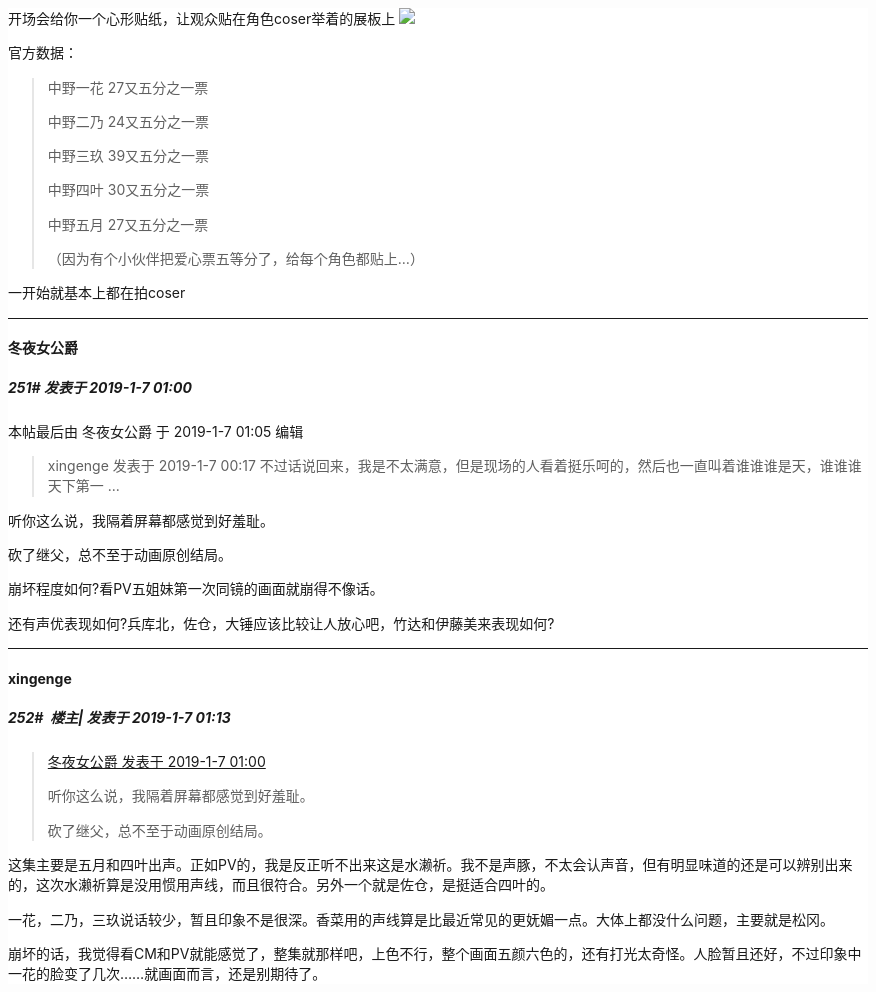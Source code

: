 
开场会给你一个心形贴纸，让观众贴在角色coser举着的展板上
<img src="http://wx2.sinaimg.cn/large/006K3drlgy1fyx5jwtv7bj30xc0irwt6.jpg" referrerpolicy="no-referrer">

官方数据： <blockquote>中野一花 27又五分之一票

中野二乃 24又五分之一票

中野三玖 39又五分之一票

中野四叶 30又五分之一票

中野五月 27又五分之一票

（因为有个小伙伴把爱心票五等分了，给每个角色都贴上…）</blockquote>
一开始就基本上都在拍coser







*****

####  冬夜女公爵  
##### 251#       发表于 2019-1-7 01:00



 本帖最后由 冬夜女公爵 于 2019-1-7 01:05 编辑 
<blockquote>xingenge 发表于 2019-1-7 00:17
不过话说回来，我是不太满意，但是现场的人看着挺乐呵的，然后也一直叫着谁谁谁是天，谁谁谁天下第一 ...</blockquote>

听你这么说，我隔着屏幕都感觉到好羞耻。


砍了继父，总不至于动画原创结局。


崩坏程度如何?看PV五姐妹第一次同镜的画面就崩得不像话。


还有声优表现如何?兵库北，佐仓，大锤应该比较让人放心吧，竹达和伊藤美来表现如何?







*****

####  xingenge  
##### 252#         楼主| 发表于 2019-1-7 01:13



<blockquote><a href="httphttps://bbs.saraba1st.com/2b/forum.php?mod=redirect&amp;goto=findpost&amp;pid=42185048&amp;ptid=1730719" target="_blank">冬夜女公爵 发表于 2019-1-7 01:00</a>

听你这么说，我隔着屏幕都感觉到好羞耻。


砍了继父，总不至于动画原创结局。</blockquote>
这集主要是五月和四叶出声。正如PV的，我是反正听不出来这是水濑祈。我不是声豚，不太会认声音，但有明显味道的还是可以辨别出来的，这次水濑祈算是没用惯用声线，而且很符合。另外一个就是佐仓，是挺适合四叶的。

一花，二乃，三玖说话较少，暂且印象不是很深。香菜用的声线算是比最近常见的更妩媚一点。大体上都没什么问题，主要就是松冈。


崩坏的话，我觉得看CM和PV就能感觉了，整集就那样吧，上色不行，整个画面五颜六色的，还有打光太奇怪。人脸暂且还好，不过印象中一花的脸变了几次……就画面而言，还是别期待了。


